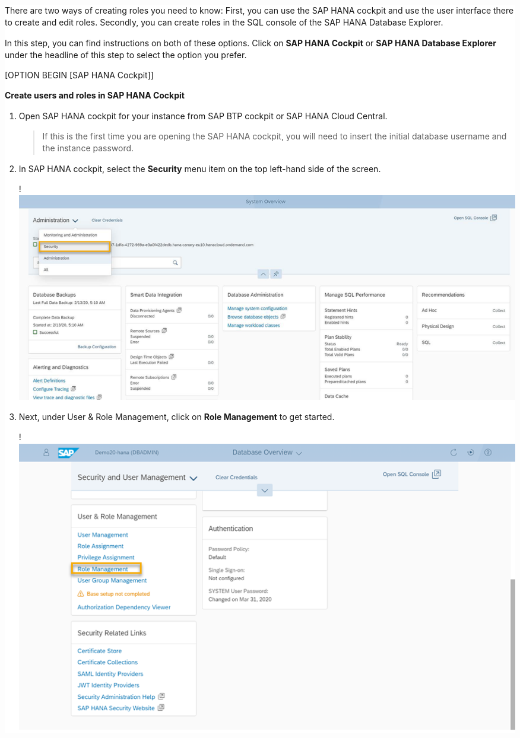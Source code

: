 There are two ways of creating roles you need to know: First, you can use the SAP HANA cockpit and use the user interface there to create and edit roles. Secondly, you can create roles in the SQL console of the SAP HANA Database Explorer.

In this step, you can find instructions on both of these options. Click on **SAP HANA Cockpit** or **SAP HANA Database Explorer** under the headline of this step to select the option you prefer.

[OPTION BEGIN [SAP HANA Cockpit]]

**Create users and roles in SAP HANA Cockpit**

1.	Open SAP HANA cockpit for your instance from SAP BTP cockpit or SAP HANA Cloud Central.

    > If this is the first time you are opening the SAP HANA cockpit, you will need to insert the initial database username and the instance password.

2.	In SAP HANA cockpit, select the **Security** menu item on the top left-hand side of the screen.

    !![HANA cockpit overview security menu](ss-01-HANA-cockpit-overview-security-menu.png)

3.	Next, under User & Role Management, click on **Role Management** to get started.

    !![HANA cockpit Role Management](ss-02-HANA-cockpit-role-management.png)
